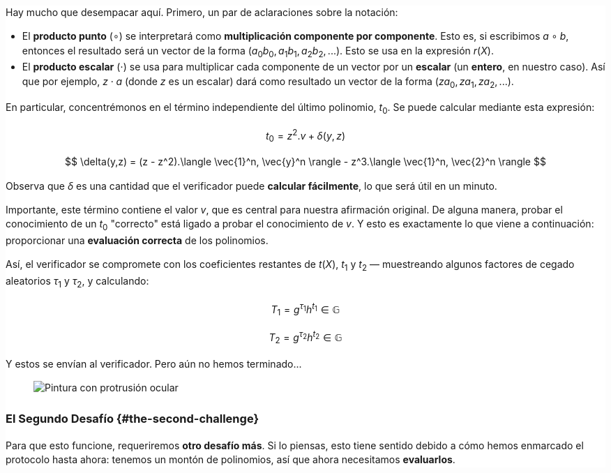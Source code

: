 Hay mucho que desempacar aquí. Primero, un par de aclaraciones sobre la notación:

- El **producto punto** ($\circ$) se interpretará como **multiplicación componente por componente**. Esto es, si escribimos $a \circ b$, entonces el resultado será un vector de la forma $(a_0b_0, a_1b_1, a_2b_2, ...)$. Esto se usa en la expresión $r(X)$.
- El **producto escalar** ($\cdot$) se usa para multiplicar cada componente de un vector por un **escalar** (un **entero**, en nuestro caso). Así que por ejemplo, $z \cdot a$ (donde $z$ es un escalar) dará como resultado un vector de la forma $(za_0, za_1, za_2, ...)$.

En particular, concentrémonos en el término independiente del último polinomio, $t_0$. Se puede calcular mediante esta expresión:

$$
t_0 = z^2.v + \delta(y,z)
$$

$$
\delta(y,z) = (z - z^2).\langle \vec{1}^n, \vec{y}^n \rangle - z^3.\langle \vec{1}^n, \vec{2}^n \rangle
$$

Observa que $\delta$ es una cantidad que el verificador puede **calcular fácilmente**, lo que será útil en un minuto.

Importante, este término contiene el valor $v$, que es central para nuestra afirmación original. De alguna manera, probar el conocimiento de un $t_0$ "correcto" está ligado a probar el conocimiento de $v$. Y esto es exactamente lo que viene a continuación: proporcionar una **evaluación correcta** de los polinomios.

Así, el verificador se compromete con los coeficientes restantes de $t(X)$, $t_1$ y $t_2$ — muestreando algunos factores de cegado aleatorios $\tau_1$ y $\tau_2$, y calculando:

$$
T_1 = g^{\tau_1}h^{t_1} \in \mathbb{G}
$$

$$
T_2 = g^{\tau_2}h^{t_2} \in \mathbb{G}
$$

Y estos se envían al verificador. Pero aún no hemos terminado...

<figure>
  <img
    src="/images/cryptography-101/zero-knowledge-proofs-part-1/derp.webp" 
    alt="Pintura con protrusión ocular"
    title="¡Nunca dije que esto iba a ser simple!"
    width="500"
  />
</figure>

### El Segundo Desafío {#the-second-challenge}

Para que esto funcione, requeriremos **otro desafío más**. Si lo piensas, esto tiene sentido debido a cómo hemos enmarcado el protocolo hasta ahora: tenemos un montón de polinomios, así que ahora necesitamos **evaluarlos**.
